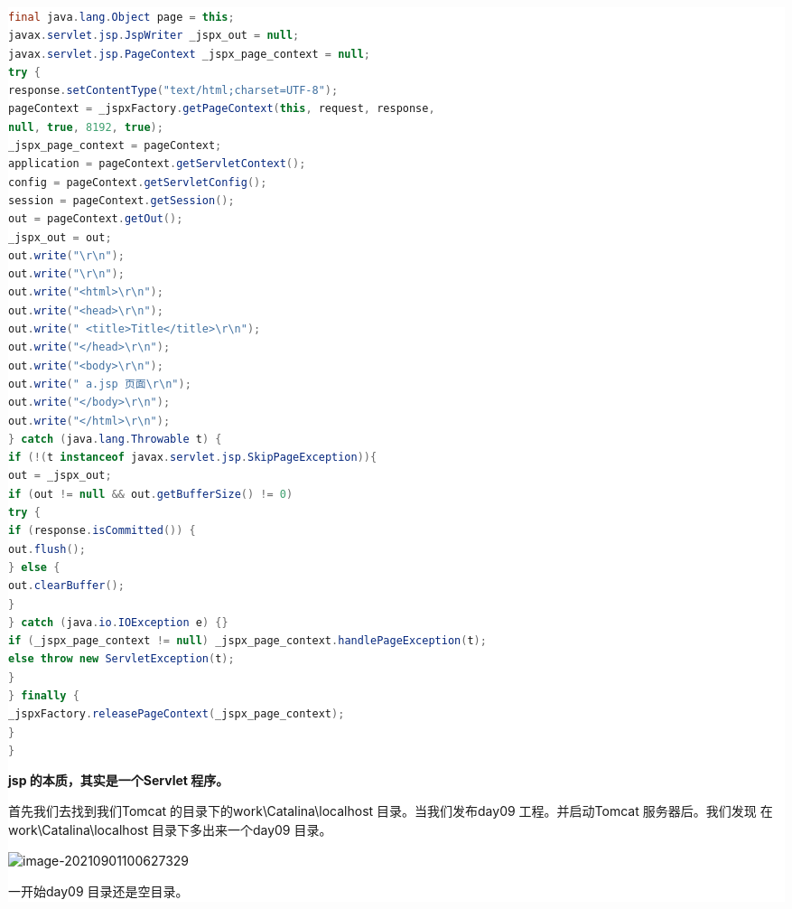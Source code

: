 ```java
final java.lang.Object page = this;
javax.servlet.jsp.JspWriter _jspx_out = null;
javax.servlet.jsp.PageContext _jspx_page_context = null;
try {
response.setContentType("text/html;charset=UTF-8");
pageContext = _jspxFactory.getPageContext(this, request, response,
null, true, 8192, true);
_jspx_page_context = pageContext;
application = pageContext.getServletContext();
config = pageContext.getServletConfig();
session = pageContext.getSession();
out = pageContext.getOut();
_jspx_out = out;
out.write("\r\n");
out.write("\r\n");
out.write("<html>\r\n");
out.write("<head>\r\n");
out.write(" <title>Title</title>\r\n");
out.write("</head>\r\n");
out.write("<body>\r\n");
out.write(" a.jsp 页面\r\n");
out.write("</body>\r\n");
out.write("</html>\r\n");
} catch (java.lang.Throwable t) {
if (!(t instanceof javax.servlet.jsp.SkipPageException)){
out = _jspx_out;
if (out != null && out.getBufferSize() != 0)
try {
if (response.isCommitted()) {
out.flush();
} else {
out.clearBuffer();
}
} catch (java.io.IOException e) {}
if (_jspx_page_context != null) _jspx_page_context.handlePageException(t);
else throw new ServletException(t);
}
} finally {
_jspxFactory.releasePageContext(_jspx_page_context);
}
}
```

**jsp 的本质，其实是一个Servlet 程序。**

首先我们去找到我们Tomcat 的目录下的work\Catalina\localhost 目录。当我们发布day09 工程。并启动Tomcat
服务器后。我们发现
在work\Catalina\localhost 目录下多出来一个day09 目录。

![image-20210901100627329](https://gitee.com/luck365/studypicture/raw/master/img/javaweb/Jsp/image-20210901100627329.png)

一开始day09 目录还是空目录。
